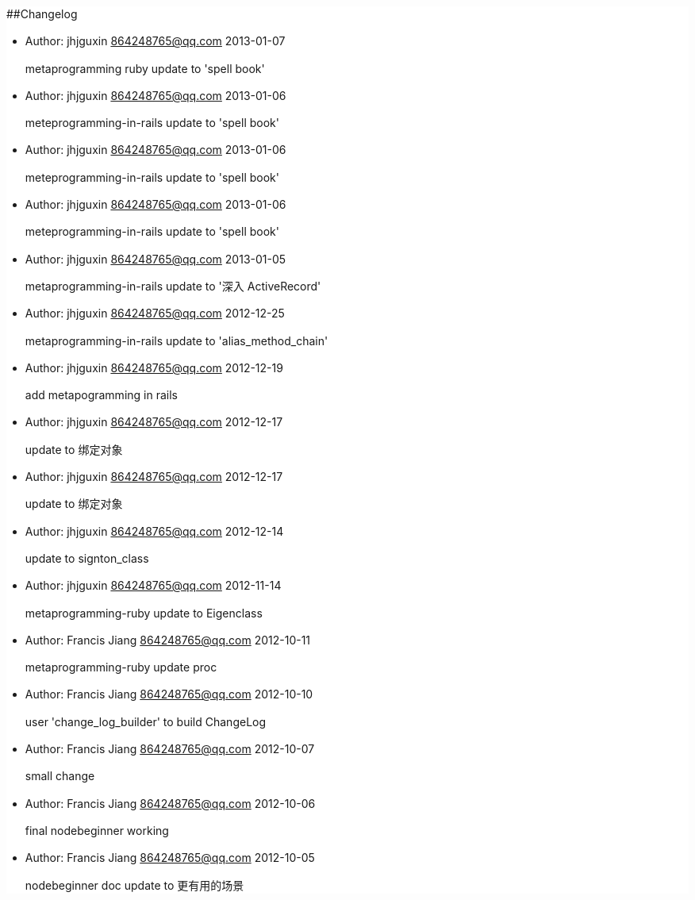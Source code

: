 ##Changelog

* Author: jhjguxin <864248765@qq.com>	2013-01-07

    metaprogramming ruby update to 'spell book'

* Author: jhjguxin <864248765@qq.com>	2013-01-06

    meteprogramming-in-rails update to 'spell book'

* Author: jhjguxin <864248765@qq.com>	2013-01-06

    meteprogramming-in-rails update to 'spell book'

* Author: jhjguxin <864248765@qq.com>	2013-01-06

    meteprogramming-in-rails update to 'spell book'

* Author: jhjguxin <864248765@qq.com>	2013-01-05

    metaprogramming-in-rails update to '深入 ActiveRecord'

* Author: jhjguxin <864248765@qq.com>	2012-12-25

    metaprogramming-in-rails update to 'alias_method_chain'

* Author: jhjguxin <864248765@qq.com>	2012-12-19

    add metapogramming in rails

* Author: jhjguxin <864248765@qq.com>	2012-12-17

    update to 绑定对象

* Author: jhjguxin <864248765@qq.com>	2012-12-17

    update to 绑定对象

* Author: jhjguxin <864248765@qq.com>	2012-12-14

    update to signton_class

* Author: jhjguxin <864248765@qq.com>	2012-11-14

    metaprogramming-ruby update to Eigenclass

* Author: Francis Jiang <864248765@qq.com>	2012-10-11

    metaprogramming-ruby update proc

* Author: Francis Jiang <864248765@qq.com>	2012-10-10

    user 'change_log_builder' to build ChangeLog

* Author: Francis Jiang <864248765@qq.com>	2012-10-07

    small change

* Author: Francis Jiang <864248765@qq.com>	2012-10-06

    final nodebeginner working

* Author: Francis Jiang <864248765@qq.com>	2012-10-05

    nodebeginner doc update to 更有用的场景
